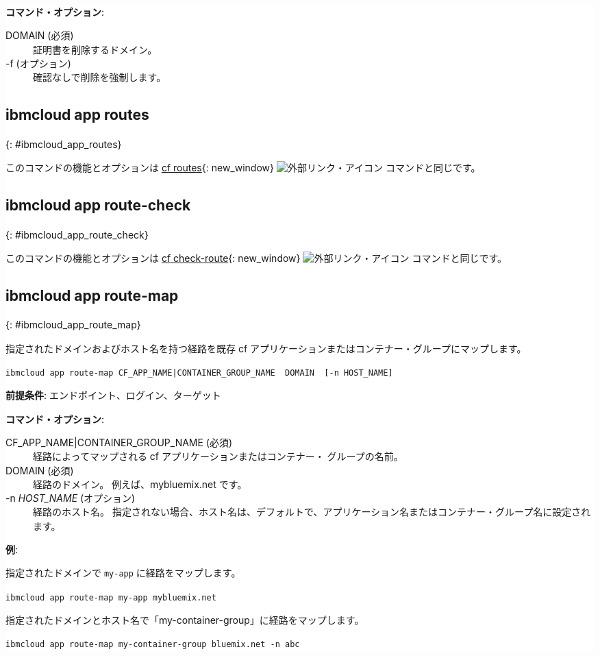 <strong>コマンド・オプション</strong>:

   <dl>
   <dt>DOMAIN (必須)</dt>
   <dd>証明書を削除するドメイン。</dd>
   <dt>-f (オプション)</dt>
   <dd>確認なしで削除を強制します。</dd>
   </dl>

## ibmcloud app routes
{: #ibmcloud_app_routes}

このコマンドの機能とオプションは [cf routes](http://cli.cloudfoundry.org/en-US/cf/routes.html){: new_window} ![外部リンク・アイコン](../../../icons/launch-glyph.svg "外部リンク・アイコン") コマンドと同じです。

## ibmcloud app route-check
{: #ibmcloud_app_route_check}

このコマンドの機能とオプションは [cf check-route](http://cli.cloudfoundry.org/en-US/cf/check-route.html){: new_window} ![外部リンク・アイコン](../../../icons/launch-glyph.svg "外部リンク・アイコン") コマンドと同じです。

## ibmcloud app route-map
{: #ibmcloud_app_route_map}

指定されたドメインおよびホスト名を持つ経路を既存 cf アプリケーションまたはコンテナー・グループにマップします。

```
ibmcloud app route-map CF_APP_NAME|CONTAINER_GROUP_NAME  DOMAIN  [-n HOST_NAME]
```

<strong>前提条件</strong>: エンドポイント、ログイン、ターゲット

<strong>コマンド・オプション</strong>:

   <dl>
   <dt>CF_APP_NAME|CONTAINER_GROUP_NAME (必須)</dt>
   <dd>経路によってマップされる cf アプリケーションまたはコンテナー・
グループの名前。</dd>
   <dt>DOMAIN (必須)</dt>
   <dd>経路のドメイン。 例えば、mybluemix.net です。</dd>
   <dt>-n <i>HOST_NAME</i> (オプション)</dt>
   <dd>経路のホスト名。 指定されない場合、ホスト名は、デフォルトで、アプリケーション名またはコンテナー・グループ名に設定されます。</dd>
   </dl>

<strong>例</strong>:

指定されたドメインで `my-app` に経路をマップします。
```
ibmcloud app route-map my-app mybluemix.net
```

指定されたドメインとホスト名で「my-container-group」に経路をマップします。
```
ibmcloud app route-map my-container-group bluemix.net -n abc
```
